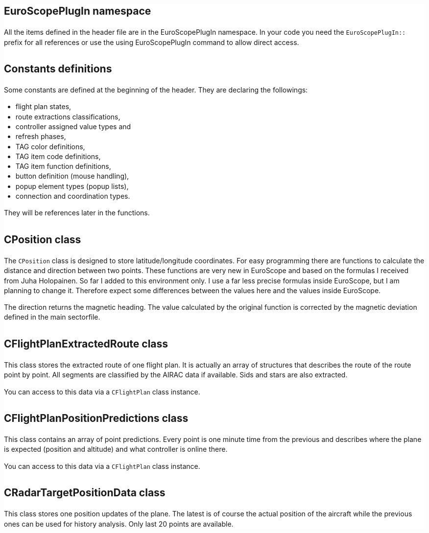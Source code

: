 ## EuroScopePlugIn namespace
All the items defined in the header file are in the EuroScopePlugIn namespace. In your code you need the `EuroScopePlugIn::` prefix for all references or use the using EuroScopePlugIn command to allow direct access.

## Constants definitions
Some constants are defined at the beginning of the header. They are declaring the followings:
- flight plan states,
- route extractions classifications,
- controller assigned value types and
- refresh phases,
- TAG color definitions,
- TAG item code definitions,
- TAG item function definitions,
- button definition (mouse handling),
- popup element types (popup lists),
- connection and coordination types.

They will be references later in the functions.

## CPosition class
The `CPosition` class is designed to store latitude/longitude coordinates. For easy programming there are functions to calculate the distance and direction between two points. These functions are very new in EuroScope and based on the formulas I received from Juha Holopainen. So far I added to this environment only. I use a far less precise formulas inside EuroScope, but I am planning to change it. Therefore expect some differences between the values here and the values inside EuroScope.

The direction returns the magnetic heading. The value calculated by the original function is corrected by the magnetic deviation defined in the main sectorfile.

## CFlightPlanExtractedRoute class
This class stores the extracted route of one flight plan. It is actually an array of structures that describes the route of the route point by point. All segments are classified by the AIRAC data if available. Sids and stars are also extracted.

You can access to this data via a `CFlightPlan` class instance.

## CFlightPlanPositionPredictions class
This class contains an array of point predictions. Every point is one minute time from the previous and describes where the plane is expected (position and altitude) and what controller is online there.

You can access to this data via a `CFlightPlan` class instance.

## CRadarTargetPositionData class
This class stores one position updates of the plane. The latest is of course the actual position of the aircraft while the previous ones can be used for history analysis. Only last 20 points are available.
